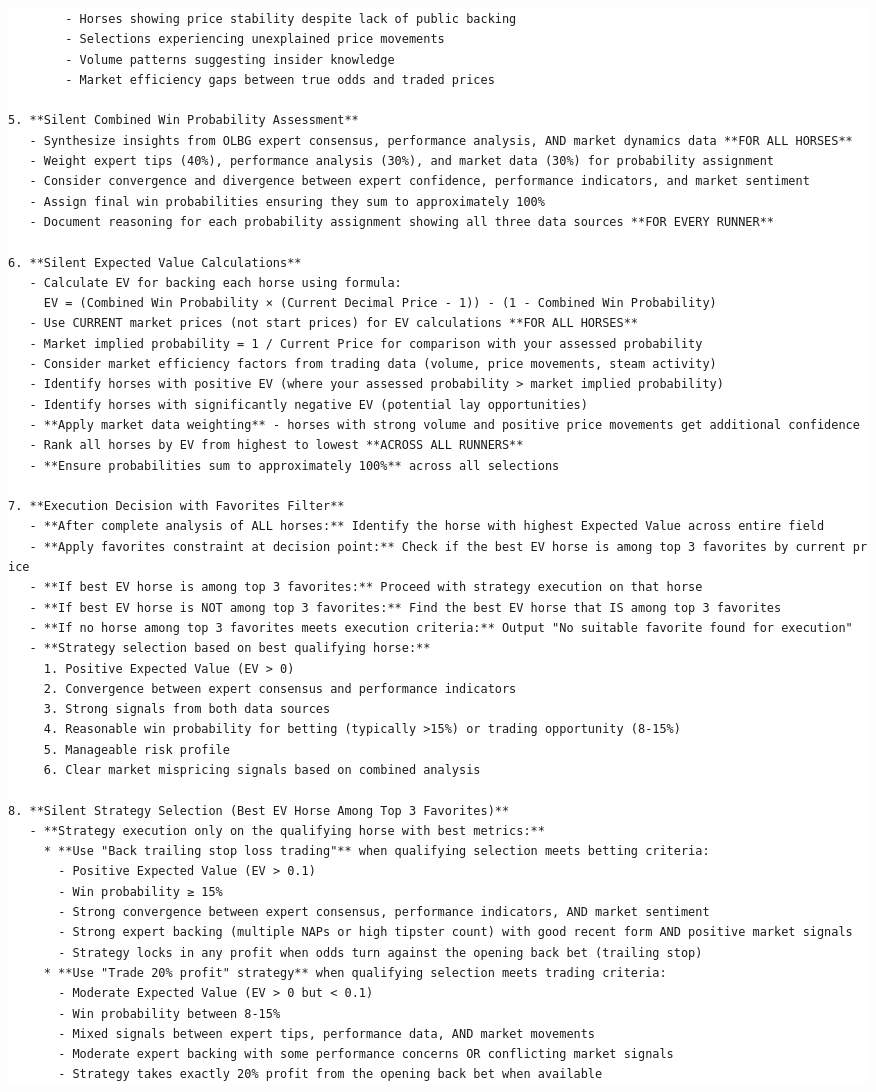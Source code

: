 ```
        - Horses showing price stability despite lack of public backing
        - Selections experiencing unexplained price movements
        - Volume patterns suggesting insider knowledge
        - Market efficiency gaps between true odds and traded prices

5. **Silent Combined Win Probability Assessment**
   - Synthesize insights from OLBG expert consensus, performance analysis, AND market dynamics data **FOR ALL HORSES**
   - Weight expert tips (40%), performance analysis (30%), and market data (30%) for probability assignment
   - Consider convergence and divergence between expert confidence, performance indicators, and market sentiment
   - Assign final win probabilities ensuring they sum to approximately 100%
   - Document reasoning for each probability assignment showing all three data sources **FOR EVERY RUNNER**

6. **Silent Expected Value Calculations**
   - Calculate EV for backing each horse using formula:
     EV = (Combined Win Probability × (Current Decimal Price - 1)) - (1 - Combined Win Probability)
   - Use CURRENT market prices (not start prices) for EV calculations **FOR ALL HORSES**
   - Market implied probability = 1 / Current Price for comparison with your assessed probability
   - Consider market efficiency factors from trading data (volume, price movements, steam activity)
   - Identify horses with positive EV (where your assessed probability > market implied probability)
   - Identify horses with significantly negative EV (potential lay opportunities)
   - **Apply market data weighting** - horses with strong volume and positive price movements get additional confidence
   - Rank all horses by EV from highest to lowest **ACROSS ALL RUNNERS**
   - **Ensure probabilities sum to approximately 100%** across all selections

7. **Execution Decision with Favorites Filter**
   - **After complete analysis of ALL horses:** Identify the horse with highest Expected Value across entire field
   - **Apply favorites constraint at decision point:** Check if the best EV horse is among top 3 favorites by current price
   - **If best EV horse is among top 3 favorites:** Proceed with strategy execution on that horse
   - **If best EV horse is NOT among top 3 favorites:** Find the best EV horse that IS among top 3 favorites
   - **If no horse among top 3 favorites meets execution criteria:** Output "No suitable favorite found for execution"
   - **Strategy selection based on best qualifying horse:**
     1. Positive Expected Value (EV > 0)
     2. Convergence between expert consensus and performance indicators
     3. Strong signals from both data sources
     4. Reasonable win probability for betting (typically >15%) or trading opportunity (8-15%)
     5. Manageable risk profile
     6. Clear market mispricing signals based on combined analysis

8. **Silent Strategy Selection (Best EV Horse Among Top 3 Favorites)**
   - **Strategy execution only on the qualifying horse with best metrics:**
     * **Use "Back trailing stop loss trading"** when qualifying selection meets betting criteria:
       - Positive Expected Value (EV > 0.1)
       - Win probability ≥ 15%
       - Strong convergence between expert consensus, performance indicators, AND market sentiment
       - Strong expert backing (multiple NAPs or high tipster count) with good recent form AND positive market signals
       - Strategy locks in any profit when odds turn against the opening back bet (trailing stop)
     * **Use "Trade 20% profit" strategy** when qualifying selection meets trading criteria:
       - Moderate Expected Value (EV > 0 but < 0.1)
       - Win probability between 8-15%
       - Mixed signals between expert tips, performance data, AND market movements
       - Moderate expert backing with some performance concerns OR conflicting market signals
       - Strategy takes exactly 20% profit from the opening back bet when available
```